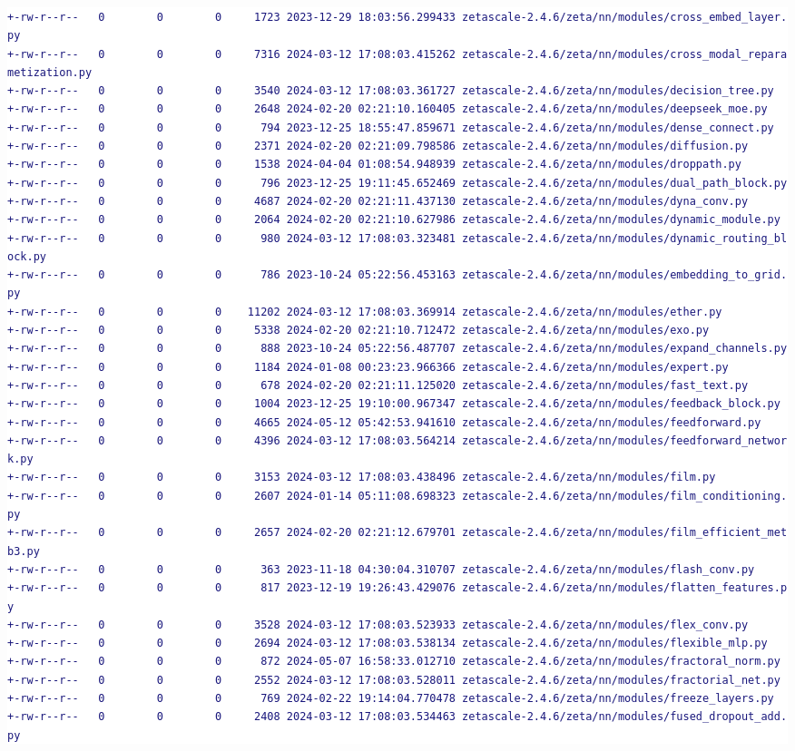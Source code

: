 ```diff
+-rw-r--r--   0        0        0     1723 2023-12-29 18:03:56.299433 zetascale-2.4.6/zeta/nn/modules/cross_embed_layer.py
+-rw-r--r--   0        0        0     7316 2024-03-12 17:08:03.415262 zetascale-2.4.6/zeta/nn/modules/cross_modal_reparametization.py
+-rw-r--r--   0        0        0     3540 2024-03-12 17:08:03.361727 zetascale-2.4.6/zeta/nn/modules/decision_tree.py
+-rw-r--r--   0        0        0     2648 2024-02-20 02:21:10.160405 zetascale-2.4.6/zeta/nn/modules/deepseek_moe.py
+-rw-r--r--   0        0        0      794 2023-12-25 18:55:47.859671 zetascale-2.4.6/zeta/nn/modules/dense_connect.py
+-rw-r--r--   0        0        0     2371 2024-02-20 02:21:09.798586 zetascale-2.4.6/zeta/nn/modules/diffusion.py
+-rw-r--r--   0        0        0     1538 2024-04-04 01:08:54.948939 zetascale-2.4.6/zeta/nn/modules/droppath.py
+-rw-r--r--   0        0        0      796 2023-12-25 19:11:45.652469 zetascale-2.4.6/zeta/nn/modules/dual_path_block.py
+-rw-r--r--   0        0        0     4687 2024-02-20 02:21:11.437130 zetascale-2.4.6/zeta/nn/modules/dyna_conv.py
+-rw-r--r--   0        0        0     2064 2024-02-20 02:21:10.627986 zetascale-2.4.6/zeta/nn/modules/dynamic_module.py
+-rw-r--r--   0        0        0      980 2024-03-12 17:08:03.323481 zetascale-2.4.6/zeta/nn/modules/dynamic_routing_block.py
+-rw-r--r--   0        0        0      786 2023-10-24 05:22:56.453163 zetascale-2.4.6/zeta/nn/modules/embedding_to_grid.py
+-rw-r--r--   0        0        0    11202 2024-03-12 17:08:03.369914 zetascale-2.4.6/zeta/nn/modules/ether.py
+-rw-r--r--   0        0        0     5338 2024-02-20 02:21:10.712472 zetascale-2.4.6/zeta/nn/modules/exo.py
+-rw-r--r--   0        0        0      888 2023-10-24 05:22:56.487707 zetascale-2.4.6/zeta/nn/modules/expand_channels.py
+-rw-r--r--   0        0        0     1184 2024-01-08 00:23:23.966366 zetascale-2.4.6/zeta/nn/modules/expert.py
+-rw-r--r--   0        0        0      678 2024-02-20 02:21:11.125020 zetascale-2.4.6/zeta/nn/modules/fast_text.py
+-rw-r--r--   0        0        0     1004 2023-12-25 19:10:00.967347 zetascale-2.4.6/zeta/nn/modules/feedback_block.py
+-rw-r--r--   0        0        0     4665 2024-05-12 05:42:53.941610 zetascale-2.4.6/zeta/nn/modules/feedforward.py
+-rw-r--r--   0        0        0     4396 2024-03-12 17:08:03.564214 zetascale-2.4.6/zeta/nn/modules/feedforward_network.py
+-rw-r--r--   0        0        0     3153 2024-03-12 17:08:03.438496 zetascale-2.4.6/zeta/nn/modules/film.py
+-rw-r--r--   0        0        0     2607 2024-01-14 05:11:08.698323 zetascale-2.4.6/zeta/nn/modules/film_conditioning.py
+-rw-r--r--   0        0        0     2657 2024-02-20 02:21:12.679701 zetascale-2.4.6/zeta/nn/modules/film_efficient_metb3.py
+-rw-r--r--   0        0        0      363 2023-11-18 04:30:04.310707 zetascale-2.4.6/zeta/nn/modules/flash_conv.py
+-rw-r--r--   0        0        0      817 2023-12-19 19:26:43.429076 zetascale-2.4.6/zeta/nn/modules/flatten_features.py
+-rw-r--r--   0        0        0     3528 2024-03-12 17:08:03.523933 zetascale-2.4.6/zeta/nn/modules/flex_conv.py
+-rw-r--r--   0        0        0     2694 2024-03-12 17:08:03.538134 zetascale-2.4.6/zeta/nn/modules/flexible_mlp.py
+-rw-r--r--   0        0        0      872 2024-05-07 16:58:33.012710 zetascale-2.4.6/zeta/nn/modules/fractoral_norm.py
+-rw-r--r--   0        0        0     2552 2024-03-12 17:08:03.528011 zetascale-2.4.6/zeta/nn/modules/fractorial_net.py
+-rw-r--r--   0        0        0      769 2024-02-22 19:14:04.770478 zetascale-2.4.6/zeta/nn/modules/freeze_layers.py
+-rw-r--r--   0        0        0     2408 2024-03-12 17:08:03.534463 zetascale-2.4.6/zeta/nn/modules/fused_dropout_add.py
```